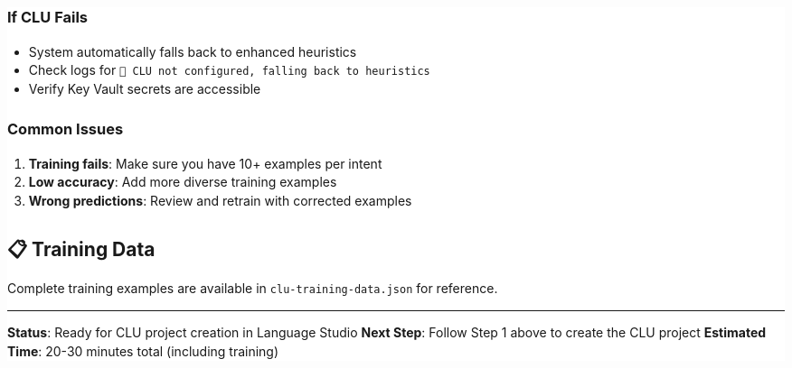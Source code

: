 ### If CLU Fails
- System automatically falls back to enhanced heuristics
- Check logs for `🔄 CLU not configured, falling back to heuristics`
- Verify Key Vault secrets are accessible

### Common Issues
1. **Training fails**: Make sure you have 10+ examples per intent
2. **Low accuracy**: Add more diverse training examples
3. **Wrong predictions**: Review and retrain with corrected examples

## 📋 Training Data
Complete training examples are available in `clu-training-data.json` for reference.

---

**Status**: Ready for CLU project creation in Language Studio
**Next Step**: Follow Step 1 above to create the CLU project
**Estimated Time**: 20-30 minutes total (including training) 